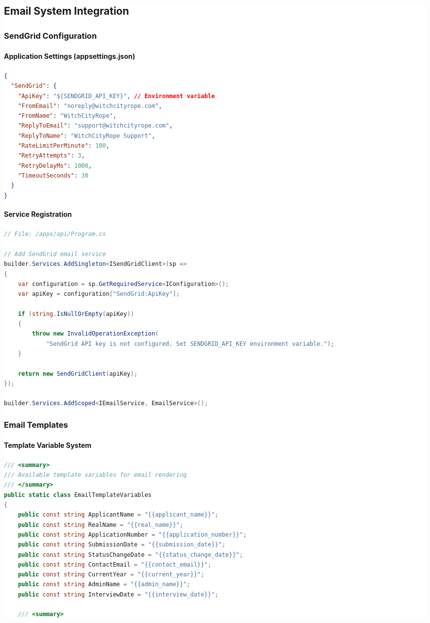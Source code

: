 
## Email System Integration

### SendGrid Configuration

#### Application Settings (appsettings.json)
```json
{
  "SendGrid": {
    "ApiKey": "${SENDGRID_API_KEY}", // Environment variable
    "FromEmail": "noreply@witchcityrope.com",
    "FromName": "WitchCityRope",
    "ReplyToEmail": "support@witchcityrope.com",
    "ReplyToName": "WitchCityRope Support",
    "RateLimitPerMinute": 100,
    "RetryAttempts": 3,
    "RetryDelayMs": 1000,
    "TimeoutSeconds": 30
  }
}
```

#### Service Registration
```csharp
// File: /apps/api/Program.cs

// Add SendGrid email service
builder.Services.AddSingleton<ISendGridClient>(sp =>
{
    var configuration = sp.GetRequiredService<IConfiguration>();
    var apiKey = configuration["SendGrid:ApiKey"];

    if (string.IsNullOrEmpty(apiKey))
    {
        throw new InvalidOperationException(
            "SendGrid API key is not configured. Set SENDGRID_API_KEY environment variable.");
    }

    return new SendGridClient(apiKey);
});

builder.Services.AddScoped<IEmailService, EmailService>();
```

### Email Templates

#### Template Variable System
```csharp
/// <summary>
/// Available template variables for email rendering
/// </summary>
public static class EmailTemplateVariables
{
    public const string ApplicantName = "{{applicant_name}}";
    public const string RealName = "{{real_name}}";
    public const string ApplicationNumber = "{{application_number}}";
    public const string SubmissionDate = "{{submission_date}}";
    public const string StatusChangeDate = "{{status_change_date}}";
    public const string ContactEmail = "{{contact_email}}";
    public const string CurrentYear = "{{current_year}}";
    public const string AdminName = "{{admin_name}}";
    public const string InterviewDate = "{{interview_date}}";

    /// <summary>
```